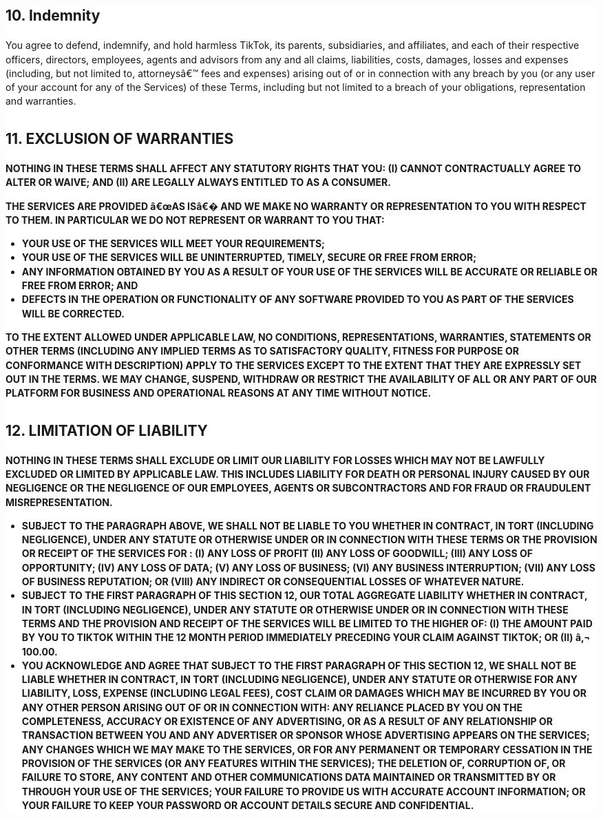 **10\. Indemnity**
------------------

You agree to defend, indemnify, and hold harmless TikTok, its parents, subsidiaries, and affiliates, and each of their respective officers, directors, employees, agents and advisors from any and all claims, liabilities, costs, damages, losses and expenses (including, but not limited to, attorneysâ€™ fees and expenses) arising out of or in connection with any breach by you (or any user of your account for any of the Services) of these Terms, including but not limited to a breach of your obligations, representation and warranties.

**11\. EXCLUSION OF WARRANTIES**
--------------------------------

**NOTHING IN THESE TERMS SHALL AFFECT ANY STATUTORY RIGHTS THAT YOU: (I) CANNOT CONTRACTUALLY AGREE TO ALTER OR WAIVE; AND (II) ARE LEGALLY ALWAYS ENTITLED TO AS A CONSUMER.**

**THE SERVICES ARE PROVIDED â€œAS ISâ€� AND WE MAKE NO WARRANTY OR REPRESENTATION TO YOU WITH RESPECT TO THEM. IN PARTICULAR WE DO NOT REPRESENT OR WARRANT TO YOU THAT:**

*   **YOUR USE OF THE SERVICES WILL MEET YOUR REQUIREMENTS;**
*   **YOUR USE OF THE SERVICES WILL BE UNINTERRUPTED, TIMELY, SECURE OR FREE FROM ERROR;**
*   **ANY INFORMATION OBTAINED BY YOU AS A RESULT OF YOUR USE OF THE SERVICES WILL BE ACCURATE OR RELIABLE OR FREE FROM ERROR; AND**
*   **DEFECTS IN THE OPERATION OR FUNCTIONALITY OF ANY SOFTWARE PROVIDED TO YOU AS PART OF THE SERVICES WILL BE CORRECTED.**

**TO THE EXTENT ALLOWED UNDER APPLICABLE LAW, NO CONDITIONS, REPRESENTATIONS, WARRANTIES, STATEMENTS OR OTHER TERMS (INCLUDING ANY IMPLIED TERMS AS TO SATISFACTORY QUALITY, FITNESS FOR PURPOSE OR CONFORMANCE WITH DESCRIPTION) APPLY TO THE SERVICES EXCEPT TO THE EXTENT THAT THEY ARE EXPRESSLY SET OUT IN THE TERMS. WE MAY CHANGE, SUSPEND, WITHDRAW OR RESTRICT THE AVAILABILITY OF ALL OR ANY PART OF OUR PLATFORM FOR BUSINESS AND OPERATIONAL REASONS AT ANY TIME WITHOUT NOTICE.**

**12\. LIMITATION OF LIABILITY**
--------------------------------

**NOTHING IN THESE TERMS SHALL EXCLUDE OR LIMIT OUR LIABILITY FOR LOSSES WHICH MAY NOT BE LAWFULLY EXCLUDED OR LIMITED BY APPLICABLE LAW. THIS INCLUDES LIABILITY FOR DEATH OR PERSONAL INJURY CAUSED BY OUR NEGLIGENCE OR THE NEGLIGENCE OF OUR EMPLOYEES, AGENTS OR SUBCONTRACTORS AND FOR FRAUD OR FRAUDULENT MISREPRESENTATION.**

*   **SUBJECT TO THE PARAGRAPH ABOVE, WE SHALL NOT BE LIABLE TO YOU WHETHER IN CONTRACT, IN TORT (INCLUDING NEGLIGENCE), UNDER ANY STATUTE OR OTHERWISE UNDER OR IN CONNECTION WITH THESE TERMS OR THE PROVISION OR RECEIPT OF THE SERVICES FOR : (I) ANY LOSS OF PROFIT (II) ANY LOSS OF GOODWILL; (III) ANY LOSS OF OPPORTUNITY; (IV) ANY LOSS OF DATA; (V) ANY LOSS OF BUSINESS; (VI) ANY BUSINESS INTERRUPTION; (VII) ANY LOSS OF BUSINESS REPUTATION; OR (VIII) ANY INDIRECT OR CONSEQUENTIAL LOSSES OF WHATEVER NATURE.** 
*   **SUBJECT TO THE FIRST PARAGRAPH OF THIS SECTION 12, OUR TOTAL AGGREGATE LIABILITY WHETHER IN CONTRACT, IN TORT (INCLUDING NEGLIGENCE), UNDER ANY STATUTE OR OTHERWISE UNDER OR IN CONNECTION WITH THESE TERMS AND THE PROVISION AND RECEIPT OF THE SERVICES WILL BE LIMITED TO THE HIGHER OF: (I) THE AMOUNT PAID BY YOU TO TIKTOK WITHIN THE 12 MONTH PERIOD IMMEDIATELY PRECEDING YOUR CLAIM AGAINST TIKTOK; OR (II) â‚¬ 100.00.** 
*   **YOU ACKNOWLEDGE AND AGREE THAT SUBJECT TO THE FIRST PARAGRAPH OF THIS SECTION 12, WE SHALL NOT BE LIABLE WHETHER IN CONTRACT, IN TORT (INCLUDING NEGLIGENCE), UNDER ANY STATUTE OR OTHERWISE FOR ANY LIABILITY, LOSS, EXPENSE (INCLUDING LEGAL FEES), COST CLAIM OR DAMAGES WHICH MAY BE INCURRED BY YOU OR ANY OTHER PERSON ARISING OUT OF OR IN CONNECTION WITH: ANY RELIANCE PLACED BY YOU ON THE COMPLETENESS, ACCURACY OR EXISTENCE OF ANY ADVERTISING, OR AS A RESULT OF ANY RELATIONSHIP OR TRANSACTION BETWEEN YOU AND ANY ADVERTISER OR SPONSOR WHOSE ADVERTISING APPEARS ON THE SERVICES; ANY CHANGES WHICH WE MAY MAKE TO THE SERVICES, OR FOR ANY PERMANENT OR TEMPORARY CESSATION IN THE PROVISION OF THE SERVICES (OR ANY FEATURES WITHIN THE SERVICES); THE DELETION OF, CORRUPTION OF, OR FAILURE TO STORE, ANY CONTENT AND OTHER COMMUNICATIONS DATA MAINTAINED OR TRANSMITTED BY OR THROUGH YOUR USE OF THE SERVICES; YOUR FAILURE TO PROVIDE US WITH ACCURATE ACCOUNT INFORMATION; OR YOUR FAILURE TO KEEP YOUR PASSWORD OR ACCOUNT DETAILS SECURE AND CONFIDENTIAL.**
